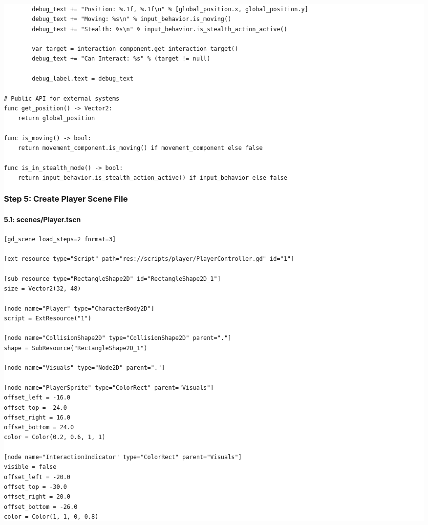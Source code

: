 ```gdscript
        debug_text += "Position: %.1f, %.1f\n" % [global_position.x, global_position.y]
        debug_text += "Moving: %s\n" % input_behavior.is_moving()
        debug_text += "Stealth: %s\n" % input_behavior.is_stealth_action_active()
        
        var target = interaction_component.get_interaction_target()
        debug_text += "Can Interact: %s" % (target != null)
        
        debug_label.text = debug_text

# Public API for external systems
func get_position() -> Vector2:
    return global_position

func is_moving() -> bool:
    return movement_component.is_moving() if movement_component else false

func is_in_stealth_mode() -> bool:
    return input_behavior.is_stealth_action_active() if input_behavior else false
```

### **Step 5: Create Player Scene File**

#### **5.1: scenes/Player.tscn**
```gdscript
[gd_scene load_steps=2 format=3]

[ext_resource type="Script" path="res://scripts/player/PlayerController.gd" id="1"]

[sub_resource type="RectangleShape2D" id="RectangleShape2D_1"]
size = Vector2(32, 48)

[node name="Player" type="CharacterBody2D"]
script = ExtResource("1")

[node name="CollisionShape2D" type="CollisionShape2D" parent="."]
shape = SubResource("RectangleShape2D_1")

[node name="Visuals" type="Node2D" parent="."]

[node name="PlayerSprite" type="ColorRect" parent="Visuals"]
offset_left = -16.0
offset_top = -24.0
offset_right = 16.0
offset_bottom = 24.0
color = Color(0.2, 0.6, 1, 1)

[node name="InteractionIndicator" type="ColorRect" parent="Visuals"]
visible = false
offset_left = -20.0
offset_top = -30.0
offset_right = 20.0
offset_bottom = -26.0
color = Color(1, 1, 0, 0.8)
```
